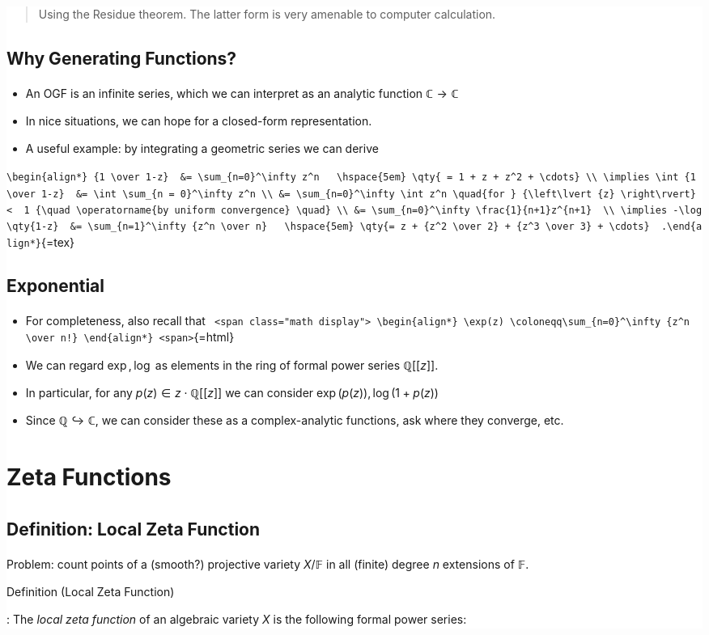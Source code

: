 > Using the Residue theorem. The latter form is very amenable to computer calculation.

Why Generating Functions?
-------------------------

-   An OGF is an infinite series, which we can interpret as an analytic function ${\mathbb{C}}\to {\mathbb{C}}$

-   In nice situations, we can hope for a closed-form representation.

-   A useful example: by integrating a geometric series we can derive

`\begin{align*}
{1 \over 1-z} 
&= \sum_{n=0}^\infty z^n  
\hspace{5em} \qty{ = 1 + z + z^2 + \cdots} \\
\implies \int {1 \over 1-z} 
&= \int \sum_{n = 0}^\infty z^n \\
&= \sum_{n=0}^\infty \int z^n \quad{for } {\left\lvert {z} \right\rvert} <  1 {\quad \operatorname{by uniform convergence} \quad} \\
&= \sum_{n=0}^\infty \frac{1}{n+1}z^{n+1} 
\\
\implies -\log\qty{1-z} 
&= \sum_{n=1}^\infty {z^n \over n}  
\hspace{5em} \qty{= z + {z^2 \over 2} + {z^3 \over 3} + \cdots} 
.\end{align*}`{=tex}

Exponential
-----------

-   For completeness, also recall that `
    <span class="math display">
    \begin{align*}
    \exp(z) \coloneqq\sum_{n=0}^\infty {z^n \over n!}
    \end{align*}
    <span>`{=html}

-   We can regard $\exp, \log$ as elements in the ring of formal power series ${\mathbb{Q}}[[z]]$.

-   In particular, for any $p(z) \in z\cdot {\mathbb{Q}}[[z]]$ we can consider $\exp(p(z)), \log(1 + p(z))$

-   Since ${\mathbb{Q}}\hookrightarrow{\mathbb{C}}$, we can consider these as a complex-analytic functions, ask where they converge, etc.

Zeta Functions
==============

Definition: Local Zeta Function
-------------------------------

Problem: count points of a (smooth?) projective variety $X/{\mathbb{F}}$ in all (finite) degree $n$ extensions of ${\mathbb{F}}$.

Definition (Local Zeta Function)

:   The *local zeta function* of an algebraic variety $X$ is the following formal power series:
